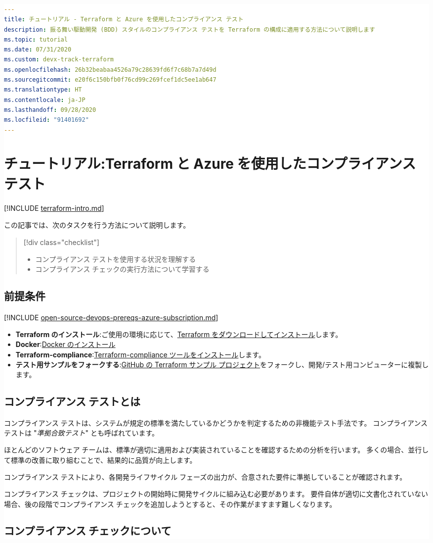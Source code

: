 ```yaml
---
title: チュートリアル - Terraform と Azure を使用したコンプライアンス テスト
description: 振る舞い駆動開発 (BDD) スタイルのコンプライアンス テストを Terraform の構成に適用する方法について説明します
ms.topic: tutorial
ms.date: 07/31/2020
ms.custom: devx-track-terraform
ms.openlocfilehash: 26b32beabaa4526a79c28639fd6f7c68b7a7d49d
ms.sourcegitcommit: e20f6c150bfb0f76cd99c269fcef1dc5ee1ab647
ms.translationtype: HT
ms.contentlocale: ja-JP
ms.lasthandoff: 09/28/2020
ms.locfileid: "91401692"
---
```

# <a name="tutorial-compliance-testing-with-terraform-and-azure"></a>チュートリアル:Terraform と Azure を使用したコンプライアンス テスト

[!INCLUDE [terraform-intro.md](includes/terraform-intro.md)]

この記事では、次のタスクを行う方法について説明します。

> [!div class="checklist"]
> * コンプライアンス テストを使用する状況を理解する
> * コンプライアンス チェックの実行方法について学習する

## <a name="prerequisites"></a>前提条件

[!INCLUDE [open-source-devops-prereqs-azure-subscription.md](../includes/open-source-devops-prereqs-azure-subscription.md)]
- **Terraform のインストール**:ご使用の環境に応じて、[Terraform をダウンロードしてインストール](https://www.terraform.io/downloads.html)します。
- **Docker**:[Docker のインストール](https://docs.docker.com/get-docker/)
- **Terraform-compliance**:[Terraform-compliance ツールをインストール](https://terraform-compliance.com/pages/installation/docker)します。
- **テスト用サンプルをフォークする**:[GitHub の Terraform サンプル プロジェクト](https://github.com/Azure/terraform)をフォークし、開発/テスト用コンピューターに複製します。

## <a name="what-is-compliance-testing"></a>コンプライアンス テストとは

コンプライアンス テストは、システムが規定の標準を満たしているかどうかを判定するための非機能テスト手法です。 コンプライアンス テストは "*準拠合致テスト*" とも呼ばれています。

ほとんどのソフトウェア チームは、標準が適切に適用および実装されていることを確認するための分析を行います。 多くの場合、並行して標準の改善に取り組むことで、結果的に品質が向上します。

コンプライアンス テストにより、各開発ライフサイクル フェーズの出力が、合意された要件に準拠していることが確認されます。

コンプライアンス チェックは、プロジェクトの開始時に開発サイクルに組み込む必要があります。 要件自体が適切に文書化されていない場合、後の段階でコンプライアンス チェックを追加しようとすると、その作業がますます難しくなります。

## <a name="understanding-compliance-checks"></a>コンプライアンス チェックについて
